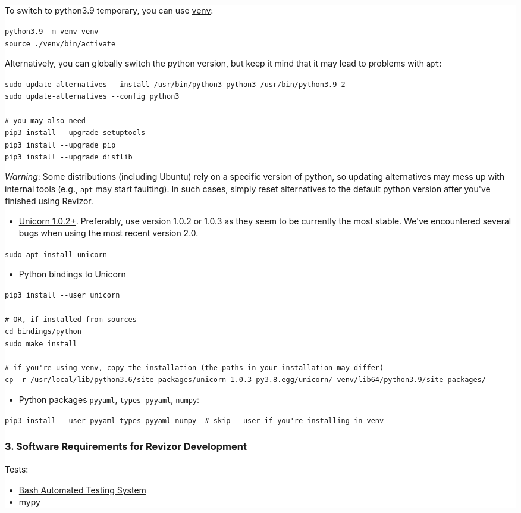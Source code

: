 To switch to python3.9 temporary, you can use [venv](https://docs.python.org/3/library/venv.html):
```shell
python3.9 -m venv venv
source ./venv/bin/activate
```

Alternatively, you can globally switch the python version, but keep it mind
that it may lead to problems with `apt`:
```
sudo update-alternatives --install /usr/bin/python3 python3 /usr/bin/python3.9 2
sudo update-alternatives --config python3

# you may also need
pip3 install --upgrade setuptools
pip3 install --upgrade pip
pip3 install --upgrade distlib
```

*Warning*: Some distributions (including Ubuntu) rely on a specific version of python,
so updating alternatives may mess up with internal tools (e.g., `apt` may start faulting).
In such cases, simply reset alternatives to the default python version after you've
finished using Revizor.

* [Unicorn 1.0.2+](https://www.unicorn-engine.org/docs/).
Preferably, use version 1.0.2 or 1.0.3 as they seem to be currently the most stable.
We've encountered several bugs when using the most recent version 2.0.


```shell
sudo apt install unicorn
```

* Python bindings to Unicorn

```shell
pip3 install --user unicorn

# OR, if installed from sources
cd bindings/python
sudo make install

# if you're using venv, copy the installation (the paths in your installation may differ)
cp -r /usr/local/lib/python3.6/site-packages/unicorn-1.0.3-py3.8.egg/unicorn/ venv/lib64/python3.9/site-packages/
```

* Python packages `pyyaml`, `types-pyyaml`, `numpy`:

```shell
pip3 install --user pyyaml types-pyyaml numpy  # skip --user if you're installing in venv
```

### 3. Software Requirements for Revizor Development

Tests:
* [Bash Automated Testing System](https://bats-core.readthedocs.io/en/latest/index.html)
* [mypy](https://mypy.readthedocs.io/en/latest/getting_started.html#installing-and-running-mypy)
